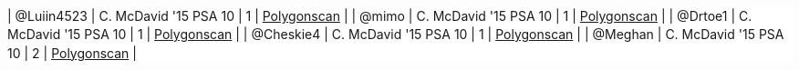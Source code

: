 | @Luiin4523 | C. McDavid '15 PSA 10 | 1 | [Polygonscan](https://polygonscan.com/tx/0xa1e35fa6c812f18d65e86e5ce975decea0822b7a81a2e906a2472c2841dfd819) |
| @mimo | C. McDavid '15 PSA 10 | 1 | [Polygonscan](https://polygonscan.com/tx/0x7edd1c2cef4ce717af5742b7a8862821ec032efc08927661427041dd4954cac6) |
| @Drtoe1 | C. McDavid '15 PSA 10 | 1 | [Polygonscan](https://polygonscan.com/tx/0x0c48609ad1d0bfbde1a12529d466351d00f109bd9469466e7a2b9261d118ca8c) |
| @Cheskie4 | C. McDavid '15 PSA 10 | 1 | [Polygonscan](https://polygonscan.com/tx/0x64862ac2855207c89ecd0ff774cfb481e4c153f67a9daea47e1561834d6663bd) |
| @Meghan | C. McDavid '15 PSA 10 | 2 | [Polygonscan](https://polygonscan.com/tx/0x1e4b80f30e09488cd93a474ad77d1ae4680d5c2adf3302c1b5adf0db21389d27) |
